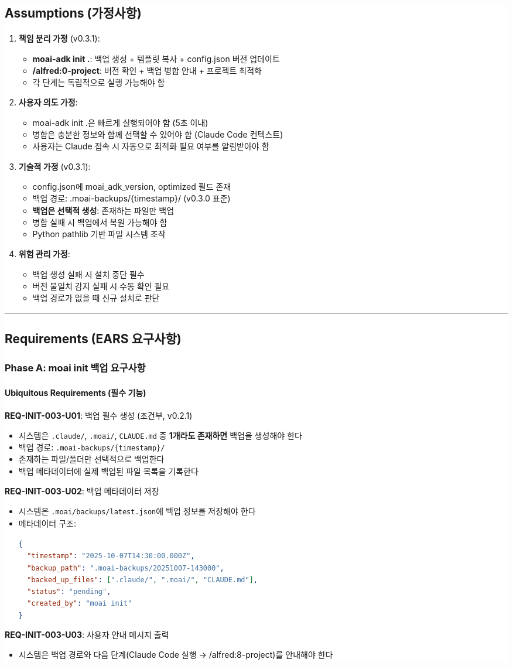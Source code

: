 
## Assumptions (가정사항)

1. **책임 분리 가정** (v0.3.1):
   - **moai-adk init .**: 백업 생성 + 템플릿 복사 + config.json 버전 업데이트
   - **/alfred:0-project**: 버전 확인 + 백업 병합 안내 + 프로젝트 최적화
   - 각 단계는 독립적으로 실행 가능해야 함

2. **사용자 의도 가정**:
   - moai-adk init .은 빠르게 실행되어야 함 (5초 이내)
   - 병합은 충분한 정보와 함께 선택할 수 있어야 함 (Claude Code 컨텍스트)
   - 사용자는 Claude 접속 시 자동으로 최적화 필요 여부를 알림받아야 함

3. **기술적 가정** (v0.3.1):
   - config.json에 moai_adk_version, optimized 필드 존재
   - 백업 경로: .moai-backups/{timestamp}/ (v0.3.0 표준)
   - **백업은 선택적 생성**: 존재하는 파일만 백업
   - 병합 실패 시 백업에서 복원 가능해야 함
   - Python pathlib 기반 파일 시스템 조작

4. **위험 관리 가정**:
   - 백업 생성 실패 시 설치 중단 필수
   - 버전 불일치 감지 실패 시 수동 확인 필요
   - 백업 경로가 없을 때 신규 설치로 판단

---

## Requirements (EARS 요구사항)

### Phase A: moai init 백업 요구사항

#### Ubiquitous Requirements (필수 기능)

**REQ-INIT-003-U01**: 백업 필수 생성 (조건부, v0.2.1)
- 시스템은 `.claude/`, `.moai/`, `CLAUDE.md` 중 **1개라도 존재하면** 백업을 생성해야 한다
- 백업 경로: `.moai-backups/{timestamp}/`
- 존재하는 파일/폴더만 선택적으로 백업한다
- 백업 메타데이터에 실제 백업된 파일 목록을 기록한다

**REQ-INIT-003-U02**: 백업 메타데이터 저장
- 시스템은 `.moai/backups/latest.json`에 백업 정보를 저장해야 한다
- 메타데이터 구조:
  ```json
  {
    "timestamp": "2025-10-07T14:30:00.000Z",
    "backup_path": ".moai-backups/20251007-143000",
    "backed_up_files": [".claude/", ".moai/", "CLAUDE.md"],
    "status": "pending",
    "created_by": "moai init"
  }
  ```

**REQ-INIT-003-U03**: 사용자 안내 메시지 출력
- 시스템은 백업 경로와 다음 단계(Claude Code 실행 → /alfred:8-project)를 안내해야 한다
